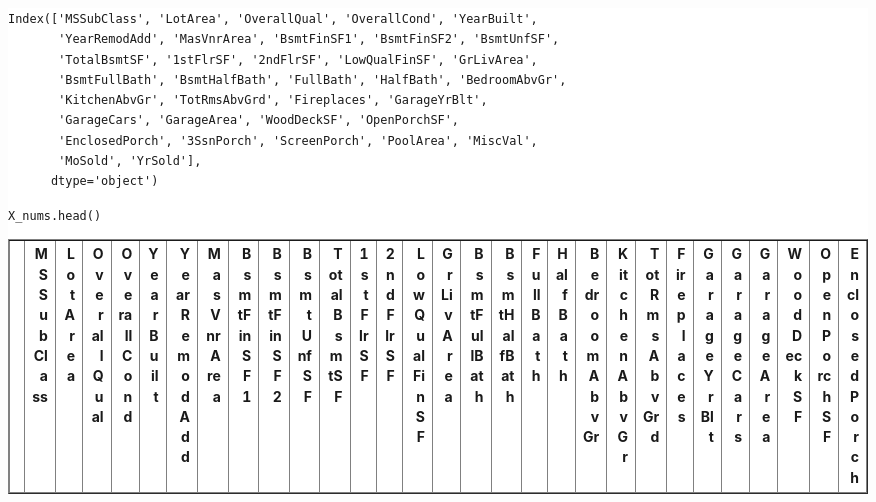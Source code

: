 


    Index(['MSSubClass', 'LotArea', 'OverallQual', 'OverallCond', 'YearBuilt',
           'YearRemodAdd', 'MasVnrArea', 'BsmtFinSF1', 'BsmtFinSF2', 'BsmtUnfSF',
           'TotalBsmtSF', '1stFlrSF', '2ndFlrSF', 'LowQualFinSF', 'GrLivArea',
           'BsmtFullBath', 'BsmtHalfBath', 'FullBath', 'HalfBath', 'BedroomAbvGr',
           'KitchenAbvGr', 'TotRmsAbvGrd', 'Fireplaces', 'GarageYrBlt',
           'GarageCars', 'GarageArea', 'WoodDeckSF', 'OpenPorchSF',
           'EnclosedPorch', '3SsnPorch', 'ScreenPorch', 'PoolArea', 'MiscVal',
           'MoSold', 'YrSold'],
          dtype='object')




```python
X_nums.head()
```




<div>
<style scoped>
    .dataframe tbody tr th:only-of-type {
        vertical-align: middle;
    }

    .dataframe tbody tr th {
        vertical-align: top;
    }
    
    .dataframe thead th {
        text-align: right;
    }
</style>
<table border="1" class="dataframe">
  <thead>
    <tr style="text-align: right;">
      <th></th>
      <th>MSSubClass</th>
      <th>LotArea</th>
      <th>OverallQual</th>
      <th>OverallCond</th>
      <th>YearBuilt</th>
      <th>YearRemodAdd</th>
      <th>MasVnrArea</th>
      <th>BsmtFinSF1</th>
      <th>BsmtFinSF2</th>
      <th>BsmtUnfSF</th>
      <th>TotalBsmtSF</th>
      <th>1stFlrSF</th>
      <th>2ndFlrSF</th>
      <th>LowQualFinSF</th>
      <th>GrLivArea</th>
      <th>BsmtFullBath</th>
      <th>BsmtHalfBath</th>
      <th>FullBath</th>
      <th>HalfBath</th>
      <th>BedroomAbvGr</th>
      <th>KitchenAbvGr</th>
      <th>TotRmsAbvGrd</th>
      <th>Fireplaces</th>
      <th>GarageYrBlt</th>
      <th>GarageCars</th>
      <th>GarageArea</th>
      <th>WoodDeckSF</th>
      <th>OpenPorchSF</th>
      <th>EnclosedPorch</th>